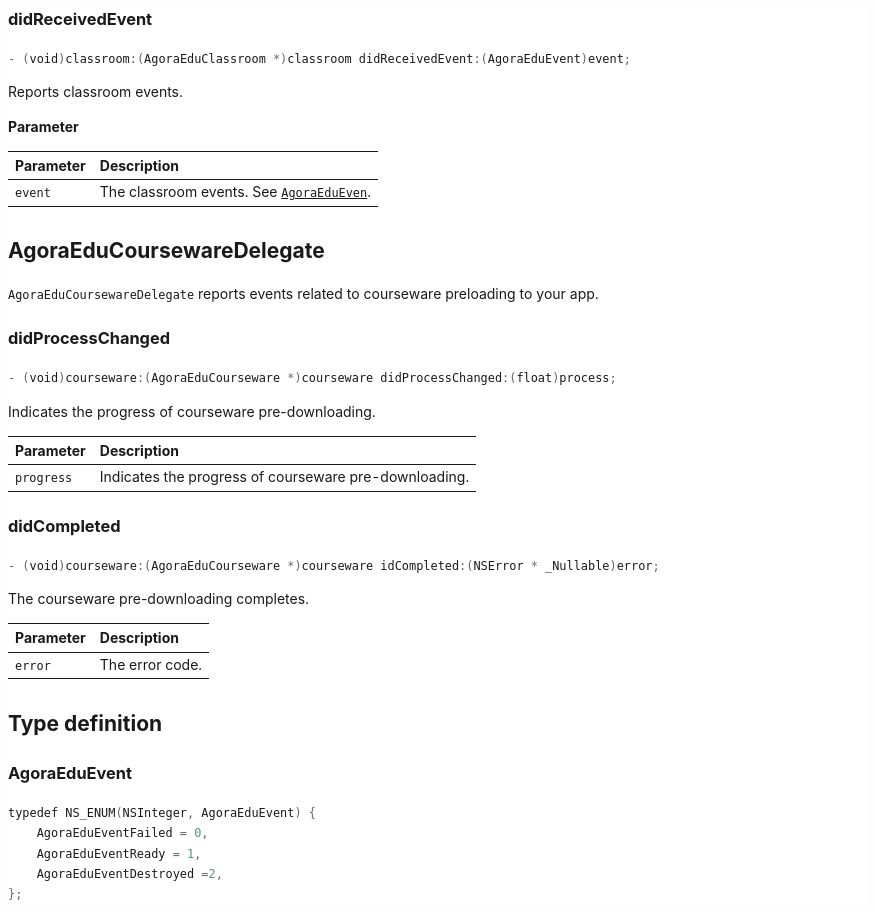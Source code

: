 ### didReceivedEvent

```swift
- (void)classroom:(AgoraEduClassroom *)classroom didReceivedEvent:(AgoraEduEvent)event;
```

Reports classroom events.

**Parameter**

| Parameter | Description |
| :------ | :------------------------------------------------- |
| `event` | The classroom events. See [`AgoraEduEven`](#agoraeduevent). |

## AgoraEduCoursewareDelegate

`AgoraEduCoursewareDelegate` reports events related to courseware preloading to your app.

### didProcessChanged

```swift
- (void)courseware:(AgoraEduCourseware *)courseware didProcessChanged:(float)process;
```

Indicates the progress of courseware pre-downloading.

| Parameter | Description |
| :--------- | :--------------- |
| `progress` | Indicates the progress of courseware pre-downloading. |

### didCompleted

```swift
- (void)courseware:(AgoraEduCourseware *)courseware idCompleted:(NSError * _Nullable)error;
```

The courseware pre-downloading completes.

| Parameter | Description |
| :------ | :------- |
| `error` | The error code. |

## Type definition

### AgoraEduEvent

```swift
typedef NS_ENUM(NSInteger, AgoraEduEvent) {
    AgoraEduEventFailed = 0,
    AgoraEduEventReady = 1,
    AgoraEduEventDestroyed =2,
};
```
